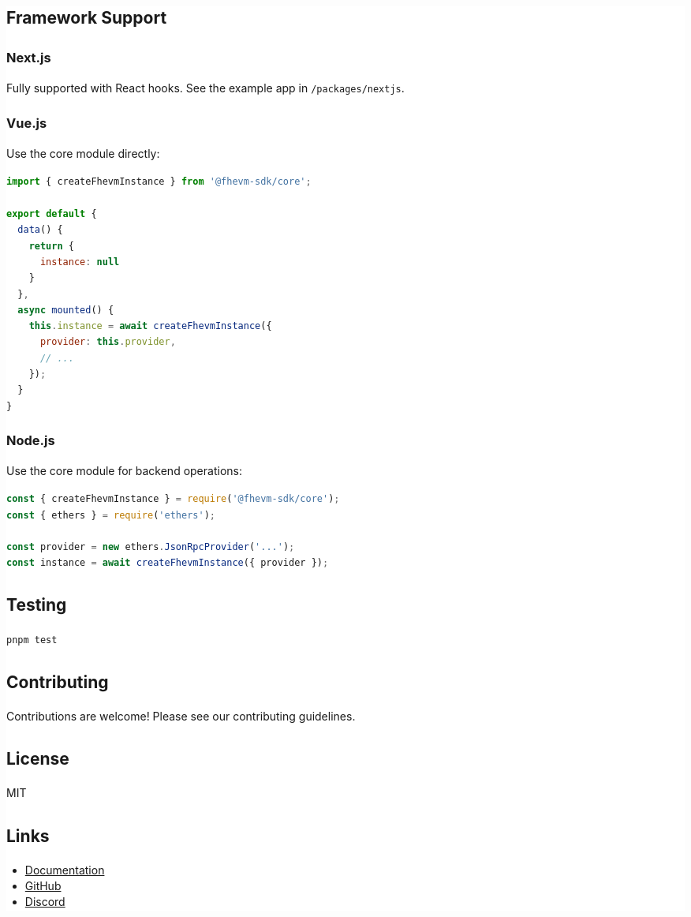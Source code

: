 ## Framework Support

### Next.js
Fully supported with React hooks. See the example app in `/packages/nextjs`.

### Vue.js
Use the core module directly:

```javascript
import { createFhevmInstance } from '@fhevm-sdk/core';

export default {
  data() {
    return {
      instance: null
    }
  },
  async mounted() {
    this.instance = await createFhevmInstance({
      provider: this.provider,
      // ...
    });
  }
}
```

### Node.js
Use the core module for backend operations:

```javascript
const { createFhevmInstance } = require('@fhevm-sdk/core');
const { ethers } = require('ethers');

const provider = new ethers.JsonRpcProvider('...');
const instance = await createFhevmInstance({ provider });
```

## Testing

```bash
pnpm test
```

## Contributing

Contributions are welcome! Please see our contributing guidelines.

## License

MIT

## Links

- [Documentation](https://docs.fhevm.io)
- [GitHub](https://github.com/your-org/fhevm-sdk)
- [Discord](https://discord.gg/fhevm)
